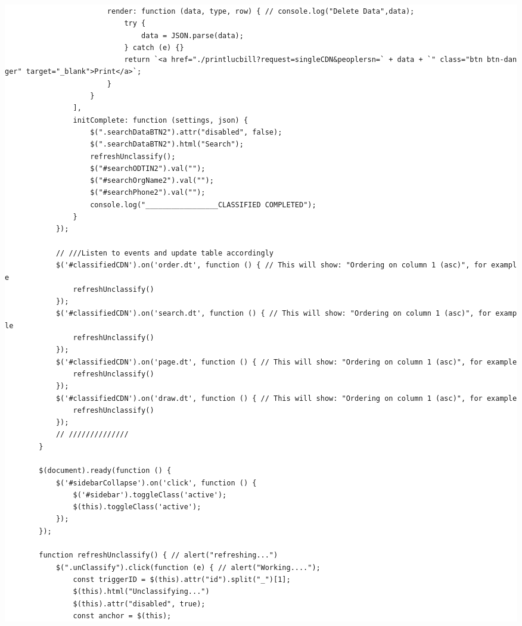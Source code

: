                             render: function (data, type, row) { // console.log("Delete Data",data);
                                try {
                                    data = JSON.parse(data);
                                } catch (e) {}
                                return `<a href="./printlucbill?request=singleCDN&peoplersn=` + data + `" class="btn btn-danger" target="_blank">Print</a>`;
                            }
                        }
                    ],
                    initComplete: function (settings, json) {
                        $(".searchDataBTN2").attr("disabled", false);
                        $(".searchDataBTN2").html("Search");
                        refreshUnclassify();
                        $("#searchODTIN2").val("");
                        $("#searchOrgName2").val("");
                        $("#searchPhone2").val("");
                        console.log("_________________CLASSIFIED COMPLETED");
                    }
                });

                // ///Listen to events and update table accordingly
                $('#classifiedCDN').on('order.dt', function () { // This will show: "Ordering on column 1 (asc)", for example
                    refreshUnclassify()
                });
                $('#classifiedCDN').on('search.dt', function () { // This will show: "Ordering on column 1 (asc)", for example
                    refreshUnclassify()
                });
                $('#classifiedCDN').on('page.dt', function () { // This will show: "Ordering on column 1 (asc)", for example
                    refreshUnclassify()
                });
                $('#classifiedCDN').on('draw.dt', function () { // This will show: "Ordering on column 1 (asc)", for example
                    refreshUnclassify()
                });
                // //////////////
            }

            $(document).ready(function () {
                $('#sidebarCollapse').on('click', function () {
                    $('#sidebar').toggleClass('active');
                    $(this).toggleClass('active');
                });
            });

            function refreshUnclassify() { // alert("refreshing...")
                $(".unClassify").click(function (e) { // alert("Working....");
                    const triggerID = $(this).attr("id").split("_")[1];
                    $(this).html("Unclassifying...")
                    $(this).attr("disabled", true);
                    const anchor = $(this);
